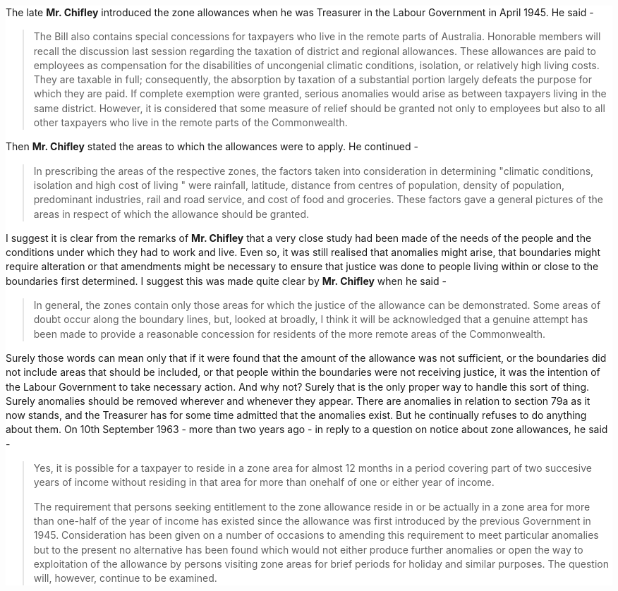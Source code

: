 The late  **Mr. Chifley**  introduced the zone allowances when he was Treasurer in the Labour Government in April 1945. He said - 

  >The Bill also contains special concessions for taxpayers who live in the remote parts of Australia. Honorable members will recall the discussion last session regarding the taxation of district and regional allowances. These allowances are paid to employees as compensation for the disabilities of uncongenial climatic conditions, isolation, or relatively high living costs. They are taxable in full; consequently, the absorption by taxation of a substantial portion largely defeats the purpose for which they are paid. If complete exemption were granted, serious anomalies would arise as between taxpayers living in the same district. However, it is considered that some measure of relief should be granted not only to employees but also to all other taxpayers who live in the remote parts of the Commonwealth. 

Then  **Mr. Chifley**  stated the areas to which the allowances were to apply. He continued - 

  >In prescribing the areas of the respective zones, the factors taken into consideration in determining "climatic conditions, isolation and high cost of living " were rainfall, latitude, distance from centres of population, density of population, predominant industries, rail and road service, and cost of food and groceries. These factors gave a general pictures of the areas in respect of which the allowance should be granted. 

I suggest it is clear from the remarks of  **Mr. Chifley**  that a very close study had been made of the needs of the people and the conditions under which they had to work and live. Even so, it was still realised that anomalies might arise, that boundaries might require alteration or that amendments might be necessary to ensure that justice was done to people living within or close to the boundaries first determined. I suggest this was made quite clear by  **Mr. Chifley**  when he said - 

  >In general, the zones contain only those areas for which the justice of the allowance can be demonstrated. Some areas of doubt occur along the boundary lines, but, looked at broadly,  I  think it will be acknowledged that  a  genuine attempt has been made to provide  a  reasonable concession for residents of the more remote areas of the Commonwealth. 

Surely those words can mean only that if it were found that the amount of the allowance was not sufficient, or the boundaries did not include areas that should be included, or that people within the boundaries were not receiving justice, it was the intention of the Labour Government to take necessary action. And why not? Surely that is the only proper way to handle this sort of thing. Surely anomalies should be removed wherever and whenever they appear. There are anomalies in relation to section 79a as it now stands, and the Treasurer has for some time admitted that the anomalies exist. But he continually refuses to do anything about them. On 10th September 1963 - more than two years ago - in reply to a question on notice about zone allowances, he said - 

  >Yes, it is possible for a taxpayer to reside in a zone area for almost 12 months in  a  period covering part of two  succesive  years of income without residing in that area for more than onehalf of one or either year of income. 
  >
  >The requirement that persons seeking entitlement to the zone allowance reside in or be actually in a zone area for more than one-half of the year of income has existed since the allowance was first introduced by the previous Government in 1945. Consideration has been given on a number of occasions to amending this requirement to meet particular anomalies but to the present no alternative has been found which would not either produce further anomalies or open the way to exploitation of the allowance by persons visiting zone areas for brief periods for holiday and similar purposes. The question will, however, continue to be examined. 

